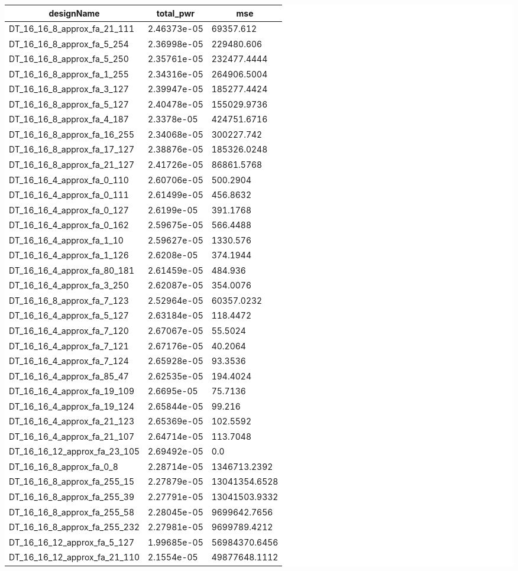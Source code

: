 | designName                   | total_pwr   | mse                    |
| ---------------------------- | ----------- | ---------------------- |
| DT_16_16_8_approx_fa_21_111  | 2.46373e-05 | 69357.612              |
| DT_16_16_8_approx_fa_5_254   | 2.36998e-05 | 229480.606             |
| DT_16_16_8_approx_fa_5_250   | 2.35761e-05 | 232477.4444            |
| DT_16_16_8_approx_fa_1_255   | 2.34316e-05 | 264906.5004            |
| DT_16_16_8_approx_fa_3_127   | 2.39947e-05 | 185277.4424            |
| DT_16_16_8_approx_fa_5_127   | 2.40478e-05 | 155029.9736            |
| DT_16_16_8_approx_fa_4_187   | 2.3378e-05  | 424751.6716            |
| DT_16_16_8_approx_fa_16_255  | 2.34068e-05 | 300227.742             |
| DT_16_16_8_approx_fa_17_127  | 2.38876e-05 | 185326.0248            |
| DT_16_16_8_approx_fa_21_127  | 2.41726e-05 | 86861.5768             |
| DT_16_16_4_approx_fa_0_110   | 2.60706e-05 | 500.2904               |
| DT_16_16_4_approx_fa_0_111   | 2.61499e-05 | 456.8632               |
| DT_16_16_4_approx_fa_0_127   | 2.6199e-05  | 391.1768               |
| DT_16_16_4_approx_fa_0_162   | 2.59675e-05 | 566.4488               |
| DT_16_16_4_approx_fa_1_10    | 2.59627e-05 | 1330.576               |
| DT_16_16_4_approx_fa_1_126   | 2.6208e-05  | 374.1944               |
| DT_16_16_4_approx_fa_80_181  | 2.61459e-05 | 484.936                |
| DT_16_16_4_approx_fa_3_250   | 2.62087e-05 | 354.0076               |
| DT_16_16_8_approx_fa_7_123   | 2.52964e-05 | 60357.0232             |
| DT_16_16_4_approx_fa_5_127   | 2.63184e-05 | 118.4472               |
| DT_16_16_4_approx_fa_7_120   | 2.67067e-05 | 55.5024                |
| DT_16_16_4_approx_fa_7_121   | 2.67176e-05 | 40.2064                |
| DT_16_16_4_approx_fa_7_124   | 2.65928e-05 | 93.3536                |
| DT_16_16_4_approx_fa_85_47   | 2.62535e-05 | 194.4024               |
| DT_16_16_4_approx_fa_19_109  | 2.6695e-05  | 75.7136                |
| DT_16_16_4_approx_fa_19_124  | 2.65844e-05 | 99.216                 |
| DT_16_16_4_approx_fa_21_123  | 2.65369e-05 | 102.5592               |
| DT_16_16_4_approx_fa_21_107  | 2.64714e-05 | 113.7048               |
| DT_16_16_12_approx_fa_23_105 | 2.69492e-05 | 0.0                    |
| DT_16_16_8_approx_fa_0_8     | 2.28714e-05 | 1346713.2392           |
| DT_16_16_8_approx_fa_255_15  | 2.27879e-05 | 13041354.6528          |
| DT_16_16_8_approx_fa_255_39  | 2.27791e-05 | 13041503.9332          |
| DT_16_16_8_approx_fa_255_58  | 2.28045e-05 | 9699642.7656           |
| DT_16_16_8_approx_fa_255_232 | 2.27981e-05 | 9699789.4212           |
| DT_16_16_12_approx_fa_5_127  | 1.99685e-05 | 56984370.6456          |
| DT_16_16_12_approx_fa_21_110 | 2.1554e-05  | 49877648.1112          |